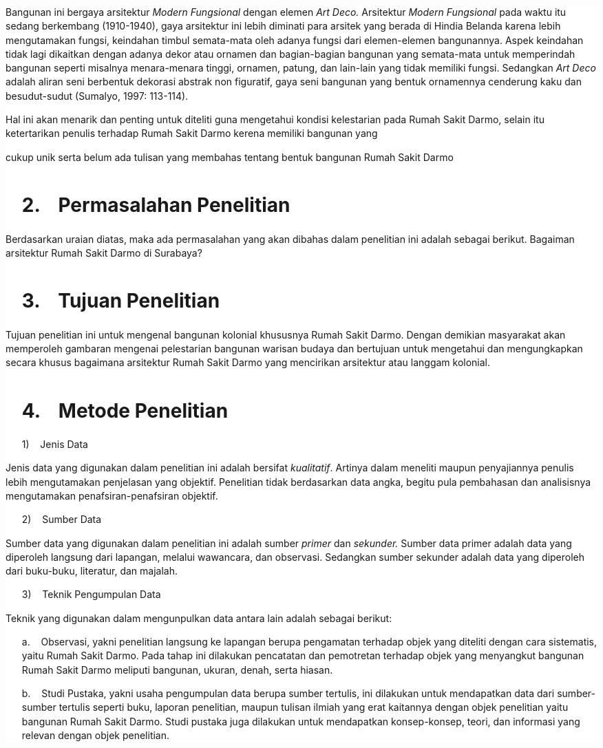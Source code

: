<p><span class="font2">Bangunan ini bergaya arsitektur </span><span class="font2" style="font-style:italic;">Modern Fungsional</span><span class="font2"> dengan elemen </span><span class="font2" style="font-style:italic;">Art Deco.</span><span class="font2"> Arsitektur </span><span class="font2" style="font-style:italic;">Modern Fungsional</span><span class="font2"> pada waktu itu sedang berkembang (1910-1940), gaya arsitektur ini lebih diminati para arsitek yang berada di Hindia Belanda karena lebih mengutamakan fungsi, keindahan timbul semata-mata oleh adanya fungsi dari elemen-elemen bangunannya. Aspek keindahan tidak lagi dikaitkan dengan adanya dekor atau ornamen dan bagian-bagian bangunan yang semata-mata untuk memperindah bangunan seperti misalnya menara-menara tinggi, ornamen, patung, dan lain-lain yang tidak memiliki fungsi. Sedangkan </span><span class="font2" style="font-style:italic;">Art Deco </span><span class="font2">adalah aliran seni berbentuk dekorasi abstrak non figuratif, gaya seni bangunan yang bentuk ornamennya cenderung kaku dan besudut-sudut (Sumalyo, 1997: 113-114).</span></p>
<p><span class="font2">Hal ini akan menarik dan penting untuk diteliti guna mengetahui kondisi kelestarian pada Rumah Sakit Darmo, selain itu ketertarikan penulis terhadap Rumah Sakit Darmo kerena memiliki bangunan yang</span></p>
<p><span class="font2">cukup unik serta belum ada tulisan yang membahas tentang bentuk bangunan Rumah Sakit Darmo</span></p>
<ul style="list-style:none;"><li>
<h1><a name="bookmark2"></a><span class="font0"><a name="bookmark3"></a>2.</span><span class="font2" style="font-weight:bold;"> &nbsp;&nbsp;&nbsp;Permasalahan Penelitian</span></h1></li></ul>
<p><span class="font2">Berdasarkan uraian diatas, maka ada permasalahan yang akan dibahas dalam penelitian ini adalah sebagai berikut. Bagaiman arsitektur Rumah Sakit Darmo di Surabaya?</span></p>
<ul style="list-style:none;"><li>
<h1><a name="bookmark4"></a><span class="font0"><a name="bookmark5"></a>3.</span><span class="font2" style="font-weight:bold;"> &nbsp;&nbsp;&nbsp;Tujuan Penelitian</span></h1></li></ul>
<p><span class="font2">Tujuan penelitian ini untuk mengenal bangunan kolonial khususnya Rumah Sakit Darmo. Dengan demikian masyarakat akan memperoleh gambaran mengenai pelestarian bangunan warisan budaya dan bertujuan untuk mengetahui dan mengungkapkan secara khusus bagaimana arsitektur Rumah Sakit Darmo yang mencirikan arsitektur atau langgam kolonial.</span></p>
<ul style="list-style:none;"><li>
<h1><a name="bookmark6"></a><span class="font2" style="font-weight:bold;"><a name="bookmark7"></a>4. &nbsp;&nbsp;&nbsp;Metode Penelitian</span></h1></li></ul>
<ul style="list-style:none;"><li>
<p><span class="font0">1)</span><span class="font2"> &nbsp;&nbsp;&nbsp;Jenis Data</span></p></li></ul>
<p><span class="font2">Jenis data yang digunakan dalam penelitian ini adalah bersifat </span><span class="font2" style="font-style:italic;">kualitatif</span><span class="font2">. Artinya dalam meneliti maupun penyajiannya penulis lebih mengutamakan penjelasan yang objektif. Penelitian tidak berdasarkan data angka, begitu pula pembahasan dan analisisnya mengutamakan penafsiran-penafsiran objektif.</span></p>
<ul style="list-style:none;"><li>
<p><span class="font2">2) &nbsp;&nbsp;&nbsp;Sumber Data</span></p></li></ul>
<p><span class="font2">Sumber data yang digunakan dalam penelitian ini adalah sumber </span><span class="font2" style="font-style:italic;">primer</span><span class="font2"> dan </span><span class="font2" style="font-style:italic;">sekunder.</span><span class="font2"> Sumber data primer adalah data yang diperoleh langsung dari lapangan, melalui wawancara, dan observasi. Sedangkan sumber sekunder adalah data yang diperoleh dari buku-buku, literatur, dan majalah.</span></p>
<ul style="list-style:none;"><li>
<p><span class="font2">3) &nbsp;&nbsp;&nbsp;Teknik Pengumpulan Data</span></p></li></ul>
<p><span class="font2">Teknik yang digunakan dalam mengunpulkan data antara lain adalah sebagai berikut:</span></p>
<ul style="list-style:none;"><li>
<p><span class="font2">a. &nbsp;&nbsp;&nbsp;Observasi, yakni penelitian langsung ke lapangan berupa pengamatan terhadap objek yang diteliti dengan cara sistematis, yaitu Rumah Sakit Darmo. Pada tahap ini dilakukan pencatatan dan pemotretan terhadap objek yang menyangkut bangunan Rumah Sakit Darmo meliputi bangunan, ukuran, denah, serta hiasan.</span></p></li>
<li>
<p><span class="font2">b. &nbsp;&nbsp;&nbsp;Studi Pustaka, yakni usaha pengumpulan data berupa sumber tertulis, ini dilakukan untuk mendapatkan data dari sumber-sumber tertulis seperti buku, laporan penelitian, maupun tulisan ilmiah yang erat kaitannya dengan objek penelitian yaitu bangunan Rumah Sakit Darmo. Studi pustaka juga dilakukan untuk mendapatkan konsep-konsep, teori, dan informasi yang relevan dengan objek penelitian.</span></p></li>
<li>